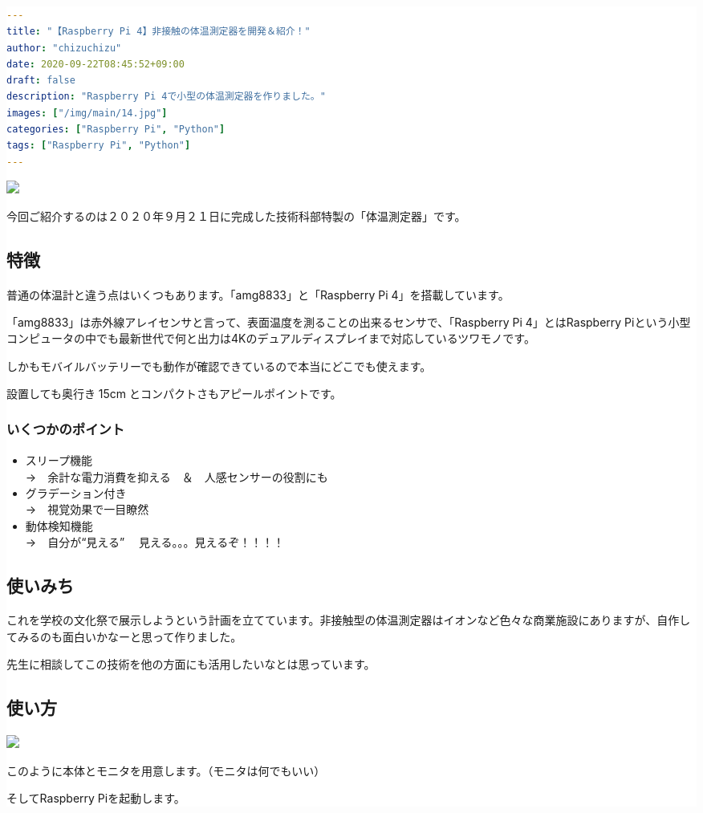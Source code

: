 ```yaml
---
title: "【Raspberry Pi 4】非接触の体温測定器を開発＆紹介！"
author: "chizuchizu"
date: 2020-09-22T08:45:52+09:00
draft: false
description: "Raspberry Pi 4で小型の体温測定器を作りました。"
images: ["/img/main/14.jpg"]
categories: ["Raspberry Pi", "Python"]
tags: ["Raspberry Pi", "Python"]
---
```






![](/img/main/14.jpg)

今回ご紹介するのは２０２０年９月２１日に完成した技術科部特製の「体温測定器」です。

## 特徴

普通の体温計と違う点はいくつもあります。「amg8833」と「Raspberry Pi 4」を搭載しています。

「amg8833」は赤外線アレイセンサと言って、表面温度を測ることの出来るセンサで、「Raspberry Pi 4」とはRaspberry Piという小型コンピュータの中でも最新世代で何と出力は4Kのデュアルディスプレイまで対応しているツワモノです。

しかもモバイルバッテリーでも動作が確認できているので本当にどこでも使えます。

設置しても奥行き 15cm とコンパクトさもアピールポイントです。



### いくつかのポイント

- スリープ機能　\
  →　余計な電力消費を抑える　＆　人感センサーの役割にも
- グラデーション付き\
  →　視覚効果で一目瞭然
- 動体検知機能  \
  →　自分が“見える”　 見える。。。見えるぞ！！！！

## 使いみち

これを学校の文化祭で展示しようという計画を立てています。非接触型の体温測定器はイオンなど色々な商業施設にありますが、自作してみるのも面白いかなーと思って作りました。

先生に相談してこの技術を他の方面にも活用したいなとは思っています。

## 使い方

![](/img/main/15.jpg)

このように本体とモニタを用意します。（モニタは何でもいい）

そしてRaspberry Piを起動します。
